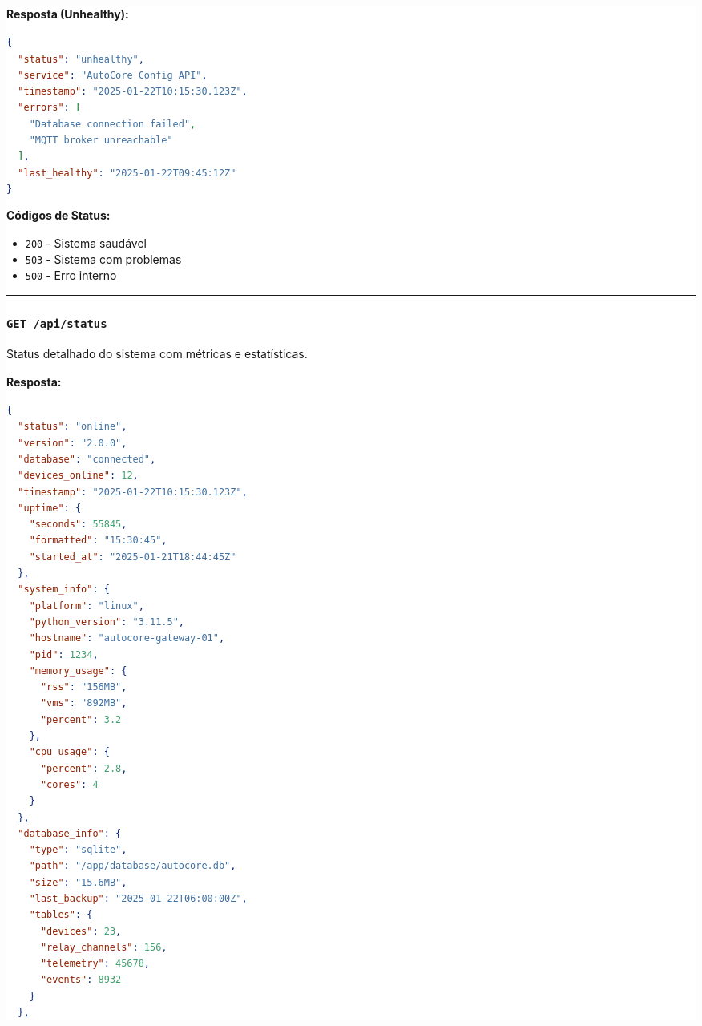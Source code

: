 **Resposta (Unhealthy):**
```json
{
  "status": "unhealthy",
  "service": "AutoCore Config API",
  "timestamp": "2025-01-22T10:15:30.123Z",
  "errors": [
    "Database connection failed",
    "MQTT broker unreachable"
  ],
  "last_healthy": "2025-01-22T09:45:12Z"
}
```

**Códigos de Status:**
- `200` - Sistema saudável
- `503` - Sistema com problemas
- `500` - Erro interno

---

### `GET /api/status`

Status detalhado do sistema com métricas e estatísticas.

**Resposta:**
```json
{
  "status": "online",
  "version": "2.0.0",
  "database": "connected",
  "devices_online": 12,
  "timestamp": "2025-01-22T10:15:30.123Z",
  "uptime": {
    "seconds": 55845,
    "formatted": "15:30:45",
    "started_at": "2025-01-21T18:44:45Z"
  },
  "system_info": {
    "platform": "linux",
    "python_version": "3.11.5",
    "hostname": "autocore-gateway-01",
    "pid": 1234,
    "memory_usage": {
      "rss": "156MB",
      "vms": "892MB",
      "percent": 3.2
    },
    "cpu_usage": {
      "percent": 2.8,
      "cores": 4
    }
  },
  "database_info": {
    "type": "sqlite",
    "path": "/app/database/autocore.db",
    "size": "15.6MB",
    "last_backup": "2025-01-22T06:00:00Z",
    "tables": {
      "devices": 23,
      "relay_channels": 156,
      "telemetry": 45678,
      "events": 8932
    }
  },
```